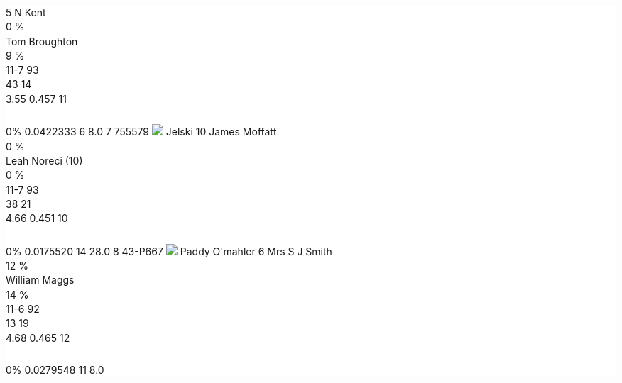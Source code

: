    <td style="text-align:center;"> 5 </td>
   <td style="text-align:left;"> N Kent <br> <div class = "badge rounded-pill cool "> 0 % <div> </td>
   <td style="text-align:left;"> Tom Broughton <br> <div class = "badge rounded-pill cool "> 9 % <div> </td>
   <td style="text-align:center;"> 11-7 </td>
   <td style="text-align:center;"> 93 <br> 43 </td>
   <td style="text-align:center;"> 14 <br> 3.55 </td>
   <td style="text-align:center;"> 0.457 </td>
   <td style="text-align:center;"> 11 </td>
   <td style="text-align:center;"> <div class="progress" style="height:5px">     <div class="progress-bar rounded-3 bg-primary" role="progressbar" style="width: 0% " aria-valuenow="25" aria-valuemin="0" aria-valuemax="100"></div> </div> <br> 0% </td>
   <td style="text-align:center;"> 0.0422333 </td>
   <td style="text-align:center;"> 6 </td>
   <td style="text-align:center;"> 8.0 </td>
  </tr>
  <tr>
   <td style="text-align:center;width: 65px; "> 7 </td>
   <td style="text-align:left;"> 755579 </td>
   <td style="text-align:center;width: 40px; ">  <html><body><img src="https://www.attheraces.com/images/silks/20241227/20241227wth115007.png?v=2"></body></html>
</td>
   <td style="text-align:left;"> Jelski </td>
   <td style="text-align:center;"> 10 </td>
   <td style="text-align:left;"> James Moffatt <br> <div class = "badge rounded-pill cool "> 0 % <div> </td>
   <td style="text-align:left;"> Leah Noreci (10) <br> <div class = "badge rounded-pill cool "> 0 % <div> </td>
   <td style="text-align:center;"> 11-7 </td>
   <td style="text-align:center;"> 93 <br> 38 </td>
   <td style="text-align:center;"> 21 <br> 4.66 </td>
   <td style="text-align:center;"> 0.451 </td>
   <td style="text-align:center;"> 10 </td>
   <td style="text-align:center;"> <div class="progress" style="height:5px">     <div class="progress-bar rounded-3 bg-primary" role="progressbar" style="width: 0% " aria-valuenow="25" aria-valuemin="0" aria-valuemax="100"></div> </div> <br> 0% </td>
   <td style="text-align:center;"> 0.0175520 </td>
   <td style="text-align:center;"> 14 </td>
   <td style="text-align:center;"> 28.0 </td>
  </tr>
  <tr>
   <td style="text-align:center;width: 65px; "> 8 </td>
   <td style="text-align:left;"> 43-P667 </td>
   <td style="text-align:center;width: 40px; ">  <html><body><img src="https://www.attheraces.com/images/silks/20241227/20241227wth115008.png?v=2"></body></html>
</td>
   <td style="text-align:left;"> Paddy O'mahler </td>
   <td style="text-align:center;"> 6 </td>
   <td style="text-align:left;"> Mrs S J Smith <br> <div class = "badge rounded-pill average "> 12 % <div> </td>
   <td style="text-align:left;"> William Maggs <br> <div class = "badge rounded-pill average "> 14 % <div> </td>
   <td style="text-align:center;"> 11-6 </td>
   <td style="text-align:center;"> 92 <br> 13 </td>
   <td style="text-align:center;"> 19 <br> 4.68 </td>
   <td style="text-align:center;"> 0.465 </td>
   <td style="text-align:center;"> 12 </td>
   <td style="text-align:center;"> <div class="progress" style="height:5px">     <div class="progress-bar rounded-3 bg-primary" role="progressbar" style="width: 0% " aria-valuenow="25" aria-valuemin="0" aria-valuemax="100"></div> </div> <br> 0% </td>
   <td style="text-align:center;"> 0.0279548 </td>
   <td style="text-align:center;"> 11 </td>
   <td style="text-align:center;"> 8.0 </td>
  </tr>